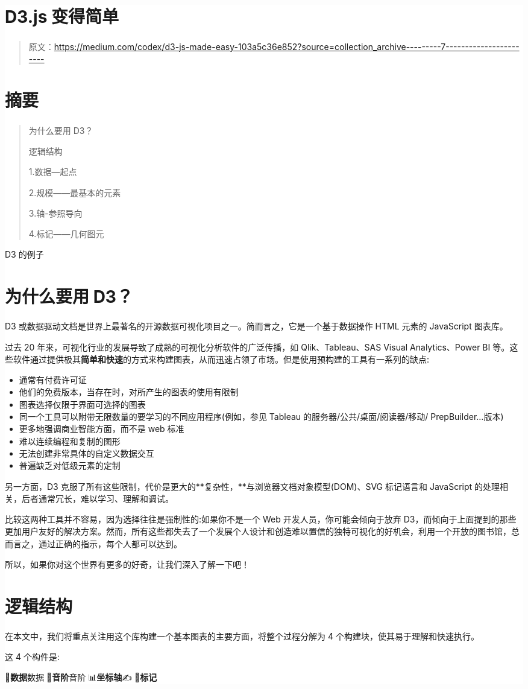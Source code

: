 # D3.js 变得简单

> 原文：<https://medium.com/codex/d3-js-made-easy-103a5c36e852?source=collection_archive---------7----------------------->

# 摘要

> 为什么要用 D3？
> 
> 逻辑结构
> 
> 1.数据—起点
> 
> 2.规模——最基本的元素
> 
> 3.轴-参照导向
> 
> 4.标记——几何图元

D3 的例子

# 为什么要用 D3？

D3 或数据驱动文档是世界上最著名的开源数据可视化项目之一。简而言之，它是一个基于数据操作 HTML 元素的 JavaScript 图表库。

过去 20 年来，可视化行业的发展导致了成熟的可视化分析软件的广泛传播，如 Qlik、Tableau、SAS Visual Analytics、Power BI 等。这些软件通过提供极其**简单和快速**的方式来构建图表，从而迅速占领了市场。但是使用预构建的工具有一系列的缺点:

*   通常有付费许可证
*   他们的免费版本，当存在时，对所产生的图表的使用有限制
*   图表选择仅限于界面可选择的图表
*   同一个工具可以附带无限数量的要学习的不同应用程序(例如，参见 Tableau 的服务器/公共/桌面/阅读器/移动/ PrepBuilder…版本)
*   更多地强调商业智能方面，而不是 web 标准
*   难以连续编程和复制的图形
*   无法创建非常具体的自定义数据交互
*   普遍缺乏对低级元素的定制

另一方面，D3 克服了所有这些限制，代价是更大的**复杂性，**与浏览器文档对象模型(DOM)、SVG 标记语言和 JavaScript 的处理相关，后者通常冗长，难以学习、理解和调试。

比较这两种工具并不容易，因为选择往往是强制性的:如果你不是一个 Web 开发人员，你可能会倾向于放弃 D3，而倾向于上面提到的那些更加用户友好的解决方案。然而，所有这些都失去了一个发展个人设计和创造难以置信的独特可视化的好机会，利用一个开放的图书馆，总而言之，通过正确的指示，每个人都可以达到。

所以，如果你对这个世界有更多的好奇，让我们深入了解一下吧！

# 逻辑结构

在本文中，我们将重点关注用这个库构建一个基本图表的主要方面，将整个过程分解为 4 个构建块，使其易于理解和快速执行。

这 4 个构件是:

💾**数据**数据
📏**音阶**音阶
📊**坐标轴**✍
🏾**标记**
